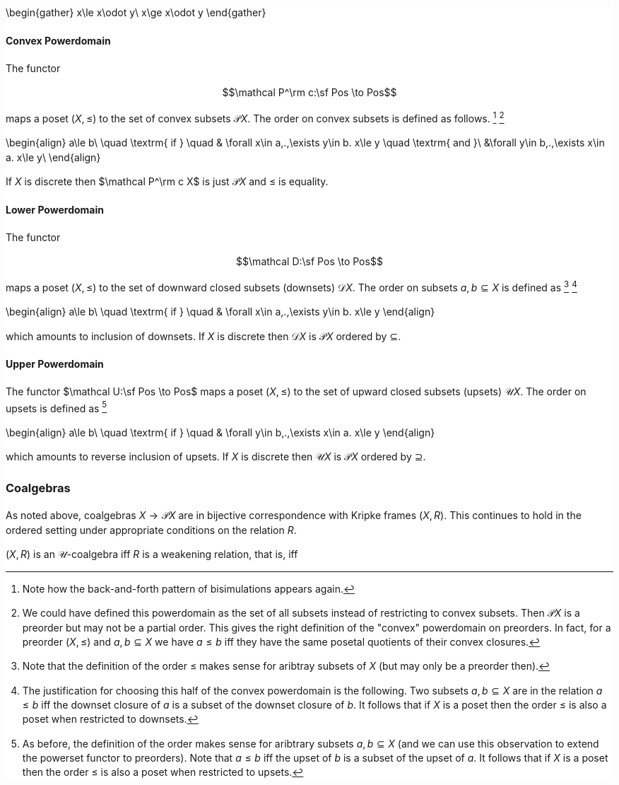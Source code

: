 \begin{gather}
x\le x\odot y\\
x\ge x\odot y
\end{gather}

#### Convex Powerdomain

The functor 

$$\mathcal P^\rm c:\sf Pos \to Pos$$ 

maps a poset $(X,\le)$ to the set of convex subsets $\mathcal PX$. The order on convex subsets is defined as follows. [^back-forth] [^Pjust]

\begin{align}
a\le b\  \quad \textrm{ if } \quad & \forall x\in a\,.\,\exists y\in b. x\le y \quad \textrm{ and }\\
&\forall y\in b\,.\,\exists x\in a. x\le y\\
\end{align}

If $X$ is discrete then $\mathcal P^\rm c X$ is just  $\mathcal PX$ and $\le$ is equality.

#### Lower Powerdomain 

The functor 

$$\mathcal D:\sf Pos \to Pos$$ 

maps a poset $(X,\le)$ to the set of downward closed subsets (downsets) $\mathcal DX$. The order on subsets $a,b\subseteq X$ is defined as [^Dpre] [^Djust]

\begin{align}
a\le b\  \quad \textrm{ if } \quad & \forall x\in a\,.\,\exists y\in b. x\le y
\end{align}

which amounts to inclusion of downsets. If $X$ is discrete then $\mathcal DX$ is $\mathcal PX$ ordered by $\subseteq$.

#### Upper Powerdomain

The functor $\mathcal U:\sf Pos \to Pos$ maps a poset $(X,\le)$ to the set of upward closed subsets (upsets) $\mathcal UX$. The order on upsets is defined as [^Ujust]

\begin{align}
a\le b\  \quad \textrm{ if } \quad & \forall y\in b\,.\,\exists x\in a. x\le y
\end{align}

which amounts to reverse inclusion of upsets. If $X$ is discrete then $\mathcal UX$ is $\mathcal PX$ ordered by $\supseteq$.
	
### Coalgebras

As noted above, coalgebras $X\to\mathcal PX$ are in bijective correspondence with Kripke frames $(X,R)$. This continues to hold in the ordered setting under appropriate conditions on the relation $R$.

$(X,R)$ is an $\mathcal U$-coalgebra iff $R$ is a weakening relation, that is, iff 


[^size]: To make this claim precise, one needs to extend sets with classes and extend the powerset functor continuously.
[^parametric]: All functors can be extended to functors on ordered sets, see [Positive Fragments of Coalgebraic Logics](https://arxiv.org/pdf/1402.5922.pdf).
[^compatible]: Compatible means that the quotient by the preorder is again a coalgebra.
[^fingenconv]: Add more detail ...
[^yoneda]: This deserves more explanation ...
[^smyth]: On page 26 we find 
[^winskel]: On page 128 we find
[^back-forth]: Note how the back-and-forth pattern of bisimulations appears again. 
[^Pjust]: We could have defined this powerdomain as the set of all subsets instead of restricting to convex subsets. Then $\mathcal PX$ is a preorder but may not be a partial order. This gives the right definition of the "convex" powerdomain on preorders. In fact, for a preorder $(X,\le)$ and $a,b\subseteq X$ we have $a\le b$ iff they have the same posetal quotients of their convex closures.
[^Dpre]: Note that the definition of the order $\le$ makes sense for aribtray subsets of $X$ (but may only be a preorder then). 
[^Djust]: The justification for choosing this half of the convex powerdomain is the following. Two subsets $a,b\subseteq X$ are in the relation $a\le b$ iff the downset closure of $a$ is a subset of the downset closure of $b$. It follows that if $X$ is a poset then the order $\le$ is also a poset when restricted to downsets.
[^Ujust]: As before, the definition of the order makes sense for aribtrary subsets $a,b\subseteq X$ (and we can use this observation to extend the powerset functor to preorders). Note that $a\le b$ iff the upset of $b$ is a subset of the upset of $a$. It follows that if $X$ is a poset then the order $\le$ is also a poset when restricted to upsets.
[^DU]: The order on $\mathcal DX$ is given by \begin{align}
[^Ord]: I like to write $\sf Ord$ if I do not want to commit to using preorders or posets. If you want to be specific let $\sf Ord$ be the category of preorders.
[^extend]: Let $D:\sf Set\to Ord$ be the "discrete" embedding. $T'$ is an *extension* of $T$ if there is a natural transformation $DT\to T'D$. For example, if $T=\mathcal P$ and $T'=\mathcal U$, then we have the bijection $(\mathcal PX,=)\to(\mathcal U,\subseteq)$.
[^bisimilar]: See the note on [Coalgebraic (Bi)Similarity](https://hackmd.io/@alexhkurz/SJs53demu) for more.